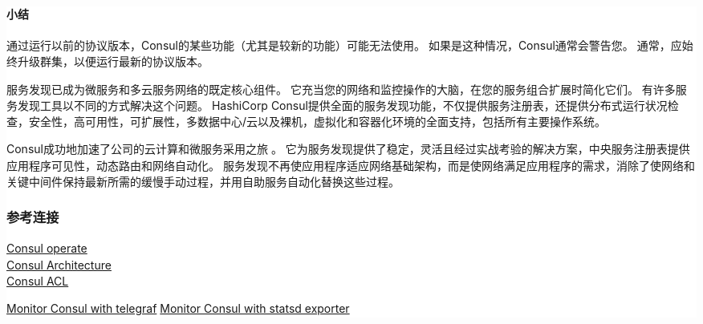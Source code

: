
#### 小结

通过运行以前的协议版本，Consul的某些功能（尤其是较新的功能）可能无法使用。 如果是这种情况，Consul通常会警告您。 通常，应始终升级群集，以便运行最新的协议版本。

服务发现已成为微服务和多云服务网络的既定核心组件。 它充当您的网络和监控操作的大脑，在您的服务组合扩展时简化它们。 有许多服务发现工具以不同的方式解决这个问题。 HashiCorp Consul提供全面的服务发现功能，不仅提供服务注册表，还提供分布式运行状况检查，安全性，高可用性，可扩展性，多数据中心/云以及裸机，虚拟化和容器化环境的全面支持，包括所有主要操作系统。

Consul成功地加速了公司的云计算和微服务采用之旅 。 它为服务发现提供了稳定，灵活且经过实战考验的解决方案，中央服务注册表提供应用程序可见性，动态路由和网络自动化。 服务发现不再使应用程序适应网络基础架构，而是使网络满足应用程序的需求，消除了使网络和关键中间件保持最新所需的缓慢手动过程，并用自助服务自动化替换这些过程。


### 参考连接

[Consul operate](http://www.liangxiansen.cn/2017/04/06/consul/)<br>
[Consul Architecture](https://www.hi-linux.com/posts/28048.html)<br>
[Consul ACL](https://www.jianshu.com/p/27a32327eef4)<br>

[Monitor Consul with telegraf](https://learn.hashicorp.com/consul/integrations/telegraf)
[Monitor Consul with statsd exporter](https://werner-dijkerman.nl/2017/05/27/monitoring-consul-with-statsd-exporter-and-prometheus/)